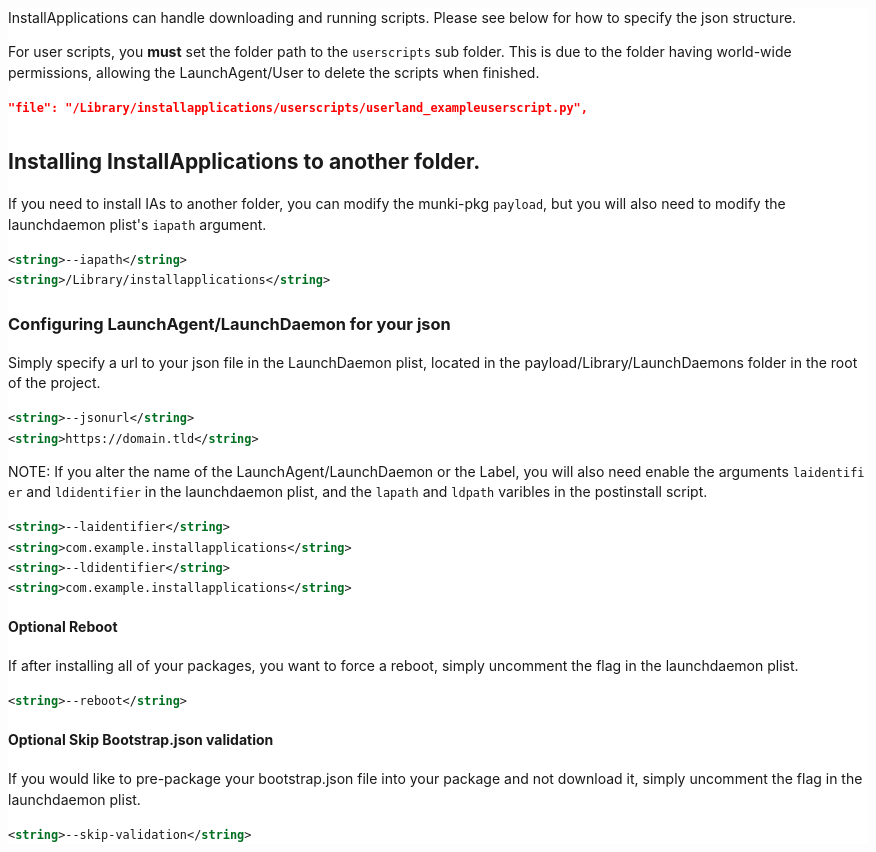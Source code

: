 InstallApplications can handle downloading and running scripts. Please see below for how to specify the json structure.

For user scripts, you **must** set the folder path to the `userscripts` sub folder. This is due to the folder having world-wide permissions, allowing the LaunchAgent/User to delete the scripts when finished.

```json
"file": "/Library/installapplications/userscripts/userland_exampleuserscript.py",
```

## Installing InstallApplications to another folder.

If you need to install IAs to another folder, you can modify the munki-pkg `payload`, but you will also need to modify the launchdaemon plist's `iapath` argument.

```xml
<string>--iapath</string>
<string>/Library/installapplications</string>
```

### Configuring LaunchAgent/LaunchDaemon for your json

Simply specify a url to your json file in the LaunchDaemon plist, located in the payload/Library/LaunchDaemons folder in the root of the project.

```xml
<string>--jsonurl</string>
<string>https://domain.tld</string>
```

NOTE: If you alter the name of the LaunchAgent/LaunchDaemon or the Label, you will also need enable the arguments `laidentifier` and `ldidentifier` in the launchdaemon plist, and the `lapath` and `ldpath` varibles in the postinstall script.

```xml
<string>--laidentifier</string>
<string>com.example.installapplications</string>
<string>--ldidentifier</string>
<string>com.example.installapplications</string>
```

#### Optional Reboot

If after installing all of your packages, you want to force a reboot, simply uncomment the flag in the launchdaemon plist.

```xml
<string>--reboot</string>
```

#### Optional Skip Bootstrap.json validation

If you would like to pre-package your bootstrap.json file into your package and not download it, simply uncomment the flag in the launchdaemon plist.

```xml
<string>--skip-validation</string>
```
